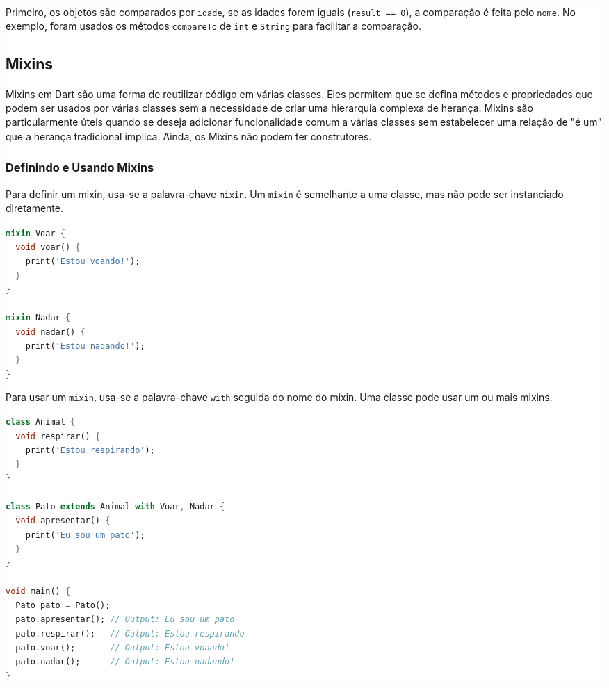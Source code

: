 Primeiro, os objetos são comparados por `idade`, se as idades forem iguais (`result == 0`), a comparação é feita pelo `nome`. No exemplo, foram usados os métodos `compareTo` de `int` e `String` para facilitar a comparação.

## Mixins

Mixins em Dart são uma forma de reutilizar código em várias classes. Eles permitem que se defina métodos e propriedades que podem ser usados por várias classes sem a necessidade de criar uma hierarquia complexa de herança. Mixins são particularmente úteis quando se deseja adicionar funcionalidade comum a várias classes sem estabelecer uma relação de "é um" que a herança tradicional implica. Ainda, os Mixins não podem ter construtores. 

### Definindo e Usando Mixins

Para definir um mixin, usa-se a palavra-chave `mixin`. Um `mixin` é semelhante a uma classe, mas não pode ser instanciado diretamente.

```dart
mixin Voar {
  void voar() {
    print('Estou voando!');
  }
}

mixin Nadar {
  void nadar() {
    print('Estou nadando!');
  }
}
```

Para usar um `mixin`, usa-se a palavra-chave `with` seguida do nome do mixin. Uma classe pode usar um ou mais mixins.

```dart
class Animal {
  void respirar() {
    print('Estou respirando');
  }
}

class Pato extends Animal with Voar, Nadar {
  void apresentar() {
    print('Eu sou um pato');
  }
}

void main() {
  Pato pato = Pato();
  pato.apresentar(); // Output: Eu sou um pato
  pato.respirar();   // Output: Estou respirando
  pato.voar();       // Output: Estou voando!
  pato.nadar();      // Output: Estou nadando!
}
```
